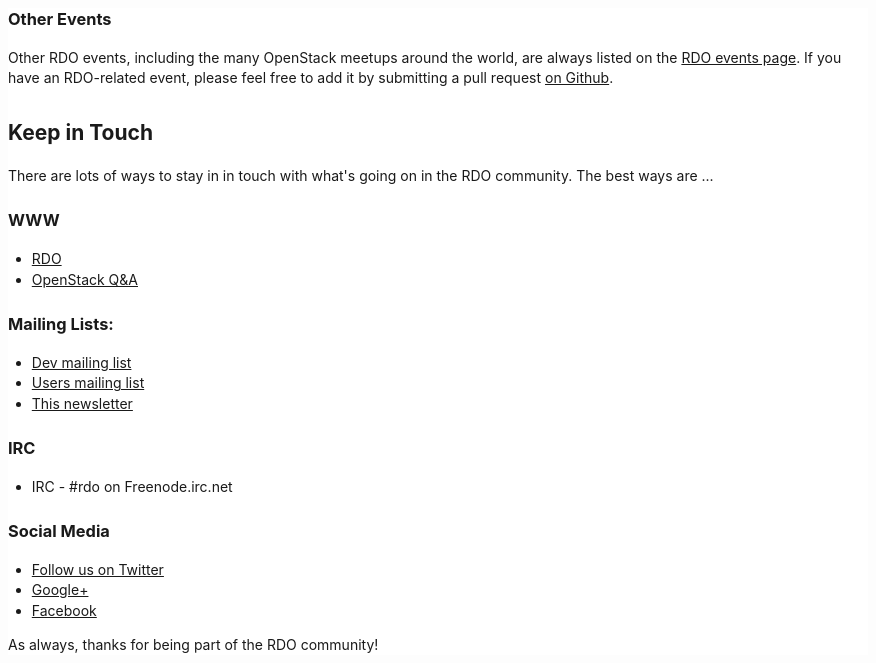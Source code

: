 ### Other Events
Other RDO events, including the many OpenStack meetups around the world, are always listed on the [RDO events page](http://rdoproject.org/events). If you have an RDO-related event, please feel free to add it by submitting a pull request [on Github](https://github.com/OSAS/rh-events/blob/master/2018/RDO-Meetups.yml).


## <a name="kit"></a>Keep in Touch

There are lots of ways to stay in in touch with what's going on in the RDO community. The best ways are ...

### WWW
* [RDO](http://rdoproject.org/)
* [OpenStack Q&A](http://ask.openstack.org/)

### Mailing Lists:
* [Dev mailing list](https://lists.rdoproject.org/mailman/listinfo/dev)
* [Users mailing list](https://lists.rdoproject.org/mailman/listinfo/users)
* [This newsletter](https://lists.rdoproject.org/mailman/listinfo/newsletter)

### IRC
* IRC - #rdo on Freenode.irc.net

### Social Media
* [Follow us on Twitter](http://twitter.com/rdocommunity )
* [Google+](http://tm3.org/rdogplus )
* [Facebook](http://facebook.com/rdocommunity)

As always, thanks for being part of the RDO community!
